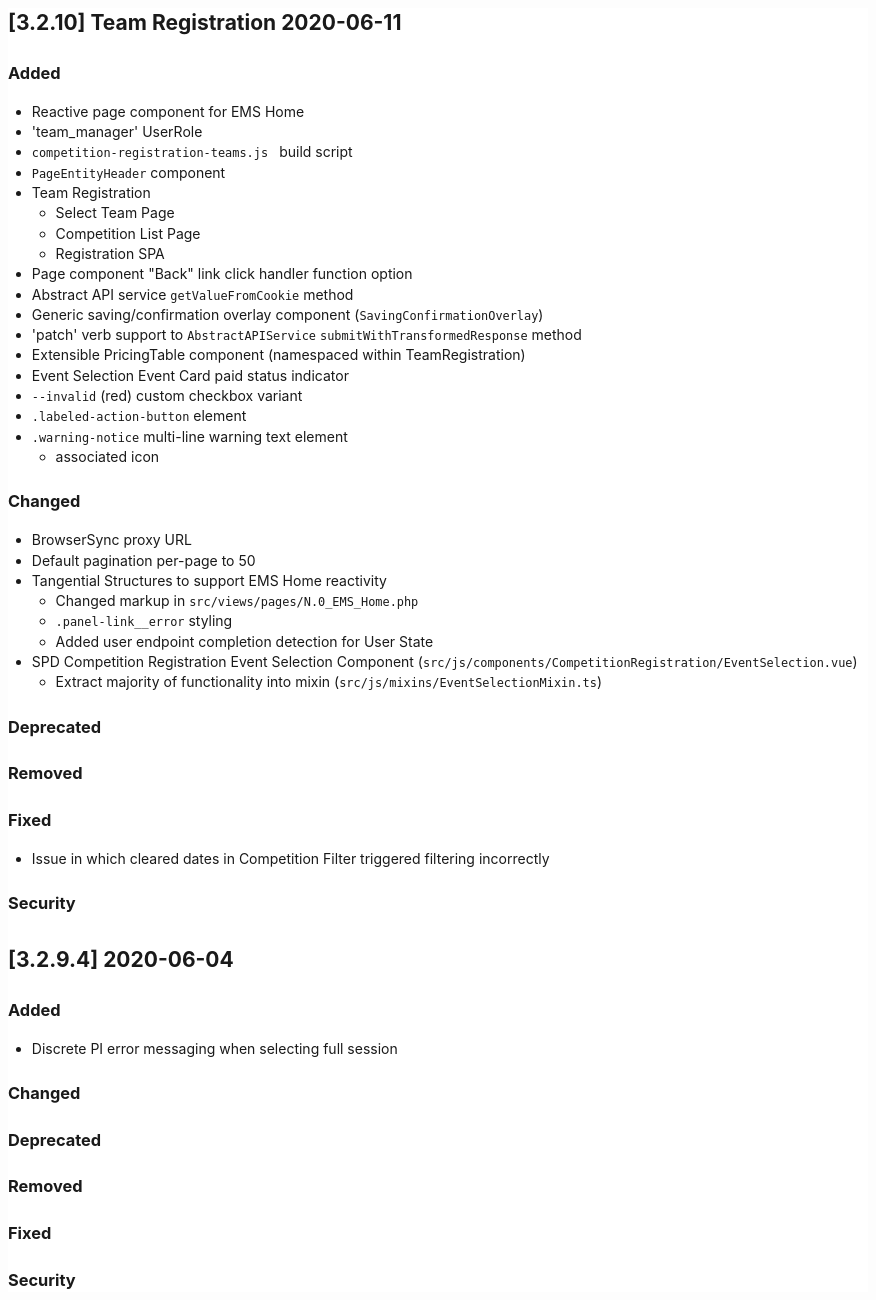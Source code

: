 ## [3.2.10] Team Registration 2020-06-11
### Added
* Reactive page component for EMS Home
* 'team_manager' UserRole
* `competition-registration-teams.js ` build script
* `PageEntityHeader` component
* Team Registration
    * Select Team Page
    * Competition List Page
    * Registration SPA
* Page component "Back" link click handler function option
* Abstract API service `getValueFromCookie` method
* Generic saving/confirmation overlay component (`SavingConfirmationOverlay`)
* 'patch' verb support to `AbstractAPIService` `submitWithTransformedResponse` method
* Extensible PricingTable component (namespaced within TeamRegistration)
* Event Selection Event Card paid status indicator
* `--invalid` (red) custom checkbox variant
* `.labeled-action-button` element
* `.warning-notice` multi-line warning text element
    * associated icon
### Changed
* BrowserSync proxy URL
* Default pagination per-page to 50
* Tangential Structures to support EMS Home reactivity
    * Changed markup in `src/views/pages/N.0_EMS_Home.php`
    * `.panel-link__error` styling
    * Added user endpoint completion detection for User State
* SPD Competition Registration Event Selection Component (`src/js/components/CompetitionRegistration/EventSelection.vue`)
    * Extract majority of functionality into mixin (`src/js/mixins/EventSelectionMixin.ts`)
### Deprecated
### Removed
### Fixed
* Issue in which cleared dates in Competition Filter triggered filtering incorrectly
### Security

## [3.2.9.4] 2020-06-04
### Added
* Discrete PI error messaging when selecting full session
### Changed
### Deprecated
### Removed
### Fixed
### Security
